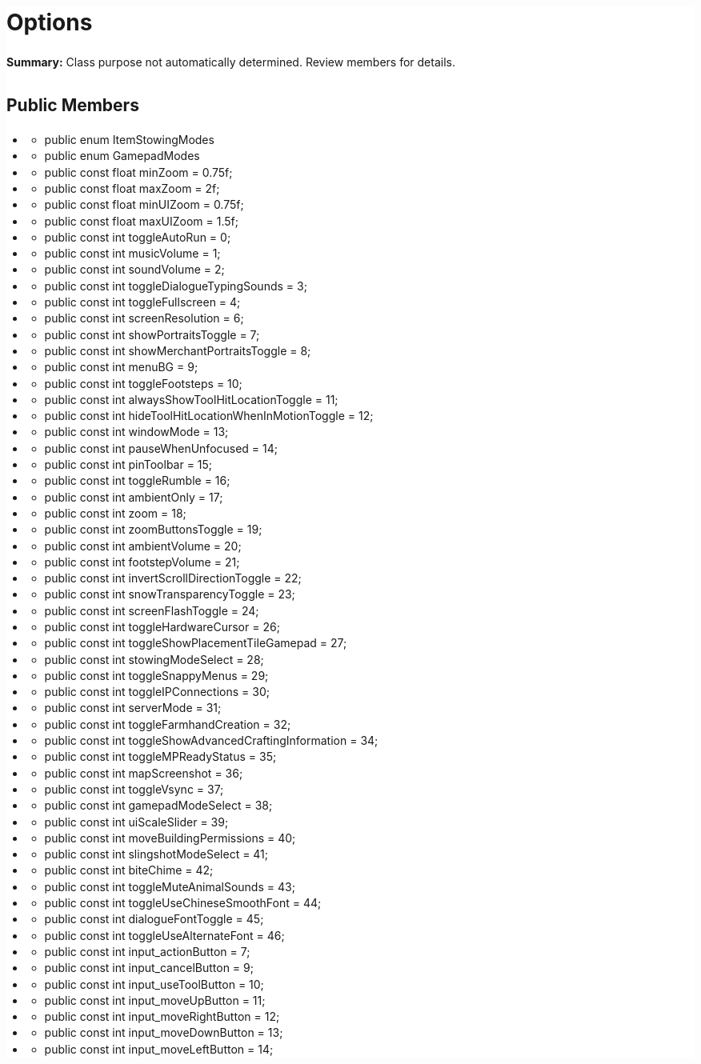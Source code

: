 # Options

**Summary:** Class purpose not automatically determined. Review members for details.

## Public Members
- - public enum ItemStowingModes
- - public enum GamepadModes
- - public const float minZoom = 0.75f;
- - public const float maxZoom = 2f;
- - public const float minUIZoom = 0.75f;
- - public const float maxUIZoom = 1.5f;
- - public const int toggleAutoRun = 0;
- - public const int musicVolume = 1;
- - public const int soundVolume = 2;
- - public const int toggleDialogueTypingSounds = 3;
- - public const int toggleFullscreen = 4;
- - public const int screenResolution = 6;
- - public const int showPortraitsToggle = 7;
- - public const int showMerchantPortraitsToggle = 8;
- - public const int menuBG = 9;
- - public const int toggleFootsteps = 10;
- - public const int alwaysShowToolHitLocationToggle = 11;
- - public const int hideToolHitLocationWhenInMotionToggle = 12;
- - public const int windowMode = 13;
- - public const int pauseWhenUnfocused = 14;
- - public const int pinToolbar = 15;
- - public const int toggleRumble = 16;
- - public const int ambientOnly = 17;
- - public const int zoom = 18;
- - public const int zoomButtonsToggle = 19;
- - public const int ambientVolume = 20;
- - public const int footstepVolume = 21;
- - public const int invertScrollDirectionToggle = 22;
- - public const int snowTransparencyToggle = 23;
- - public const int screenFlashToggle = 24;
- - public const int toggleHardwareCursor = 26;
- - public const int toggleShowPlacementTileGamepad = 27;
- - public const int stowingModeSelect = 28;
- - public const int toggleSnappyMenus = 29;
- - public const int toggleIPConnections = 30;
- - public const int serverMode = 31;
- - public const int toggleFarmhandCreation = 32;
- - public const int toggleShowAdvancedCraftingInformation = 34;
- - public const int toggleMPReadyStatus = 35;
- - public const int mapScreenshot = 36;
- - public const int toggleVsync = 37;
- - public const int gamepadModeSelect = 38;
- - public const int uiScaleSlider = 39;
- - public const int moveBuildingPermissions = 40;
- - public const int slingshotModeSelect = 41;
- - public const int biteChime = 42;
- - public const int toggleMuteAnimalSounds = 43;
- - public const int toggleUseChineseSmoothFont = 44;
- - public const int dialogueFontToggle = 45;
- - public const int toggleUseAlternateFont = 46;
- - public const int input_actionButton = 7;
- - public const int input_cancelButton = 9;
- - public const int input_useToolButton = 10;
- - public const int input_moveUpButton = 11;
- - public const int input_moveRightButton = 12;
- - public const int input_moveDownButton = 13;
- - public const int input_moveLeftButton = 14;